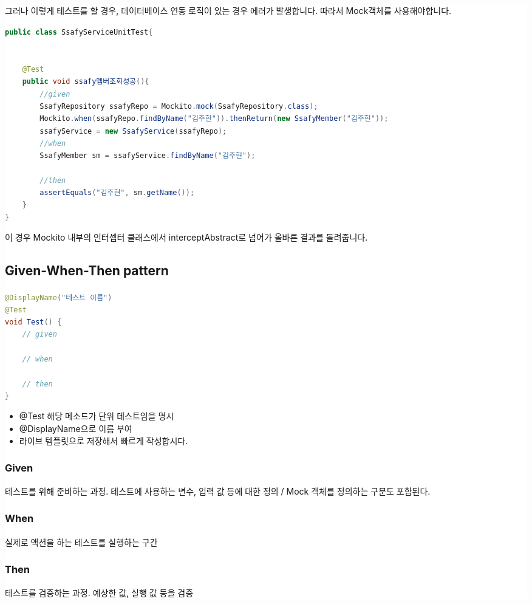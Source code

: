 
  그러나 이렇게 테스트를 할 경우, 데이터베이스 연동 로직이 있는 경우 에러가 발생합니다. 따라서 Mock객체를 사용해야합니다.

  ```java
  public class SsafyServiceUnitTest{
     
      
      @Test
      public void ssafy멤버조회성공(){
          //given
          SsafyRepository ssafyRepo = Mockito.mock(SsafyRepository.class);
          Mockito.when(ssafyRepo.findByName("김주현")).thenReturn(new SsafyMember("김주현"));
          ssafyService = new SsafyService(ssafyRepo);
          //when
          SsafyMember sm = ssafyService.findByName("김주현");
          
          //then
          assertEquals("김주현", sm.getName());
      }
  }
  ```

  이 경우 Mockito 내부의 인터셉터 클래스에서 interceptAbstract로 넘어가 올바른 결과를 돌려줍니다.


## Given-When-Then pattern

```java
@DisplayName("테스트 이름") 
@Test 
void Test() {    
    // given    
    
    // when    
    
    // then 
}
```

- @Test 해당 메소드가 단위 테스트임을 명시
- @DisplayName으로 이름 부여
- 라이브 템플릿으로 저장해서 빠르게 작성합시다.

### Given

테스트를 위해 준비하는 과정. 테스트에 사용하는 변수, 입력 값 등에 대한 정의 / Mock 객체를 정의하는 구문도 포함된다.

### When

실제로 액션을 하는 테스트를 실행하는 구간

### Then

테스트를 검증하는 과정. 예상한 값, 실행 값 등을 검증
